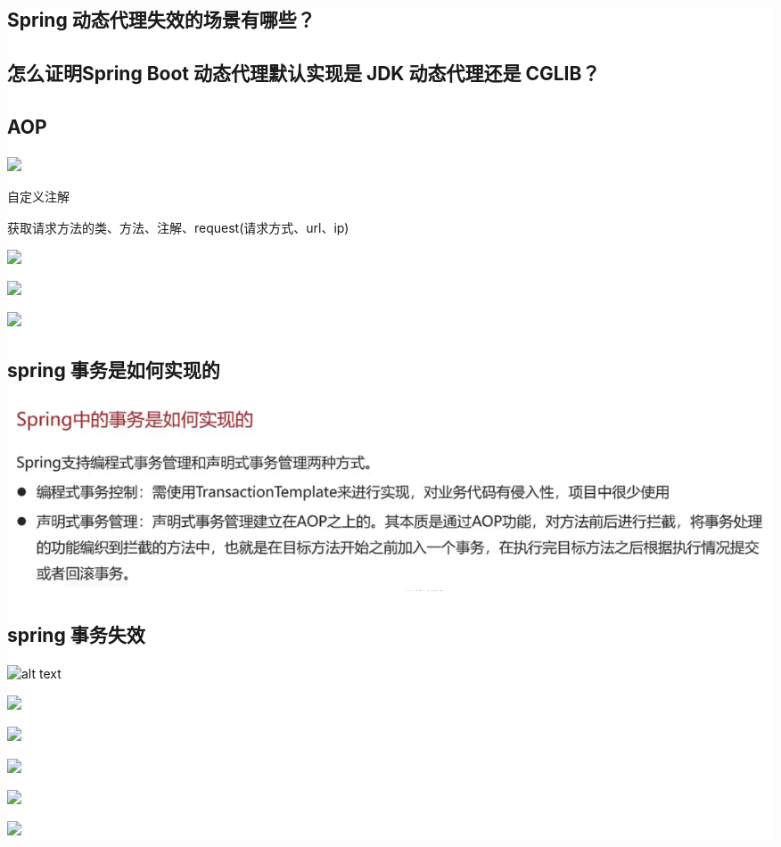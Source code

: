 ## Spring 动态代理失效的场景有哪些？

## 怎么证明Spring Boot 动态代理默认实现是 JDK 动态代理还是 CGLIB？

## AOP

![](https://cdn.jsdelivr.net/gh/sword4869/pic1@main/images/202406182210263.png)

自定义注解

获取请求方法的类、方法、注解、request(请求方式、url、ip)

![](https://cdn.jsdelivr.net/gh/sword4869/pic1@main/images/202406182210518.png)

![](https://cdn.jsdelivr.net/gh/sword4869/pic1@main/images/202406182210879.png)

![](https://cdn.jsdelivr.net/gh/sword4869/pic1@main/images/202406182210964.png)

## spring 事务是如何实现的

![](../../images/IHpEbXPmIo7wTixdZCZcLtVcnLd.png)

## spring 事务失效

![alt text](https://cdn.jsdelivr.net/gh/sword4869/pic1@main/images/202406182210075.png)

![](https://cdn.jsdelivr.net/gh/sword4869/pic1@main/images/202406182210669.png)

![](https://cdn.jsdelivr.net/gh/sword4869/pic1@main/images/202406182210983.png)

![](https://cdn.jsdelivr.net/gh/sword4869/pic1@main/images/202406182211833.png)

![](https://cdn.jsdelivr.net/gh/sword4869/pic1@main/images/202406182210537.png)

![](https://cdn.jsdelivr.net/gh/sword4869/pic1@main/images/202406182211393.png)
